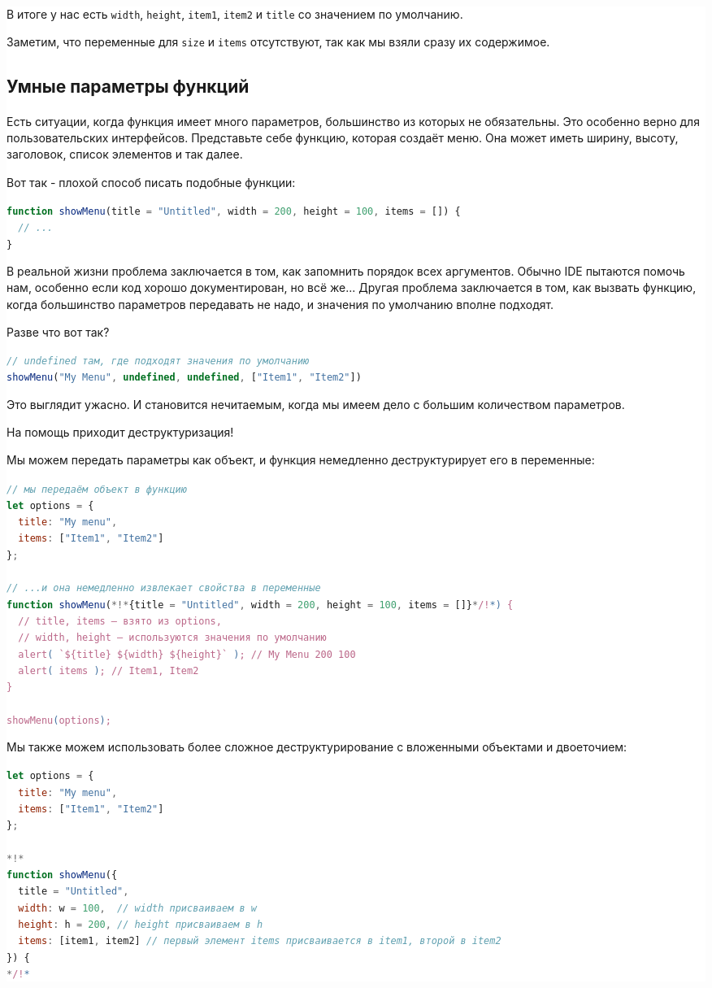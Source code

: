 В итоге у нас есть `width`, `height`, `item1`, `item2` и `title` со значением по умолчанию.

Заметим, что переменные для `size` и `items` отсутствуют, так как мы взяли сразу их содержимое.

## Умные параметры функций

Есть ситуации, когда функция имеет много параметров, большинство из которых не обязательны. Это особенно верно для пользовательских интерфейсов. Представьте себе функцию, которая создаёт меню. Она может иметь ширину, высоту, заголовок, список элементов и так далее.

Вот так - плохой способ писать подобные функции:

```js
function showMenu(title = "Untitled", width = 200, height = 100, items = []) {
  // ...
}
```

В реальной жизни проблема заключается в том, как запомнить порядок всех аргументов. Обычно IDE пытаются помочь нам, особенно если код хорошо документирован, но всё же... Другая проблема заключается в том, как вызвать функцию, когда большинство параметров передавать не надо, и значения по умолчанию вполне подходят.

Разве что вот так?

```js
// undefined там, где подходят значения по умолчанию
showMenu("My Menu", undefined, undefined, ["Item1", "Item2"])
```

Это выглядит ужасно. И становится нечитаемым, когда мы имеем дело с большим количеством параметров.

На помощь приходит деструктуризация!

Мы можем передать параметры как объект, и функция немедленно деструктурирует его в переменные:

```js run
// мы передаём объект в функцию
let options = {
  title: "My menu",
  items: ["Item1", "Item2"]
};

// ...и она немедленно извлекает свойства в переменные
function showMenu(*!*{title = "Untitled", width = 200, height = 100, items = []}*/!*) {
  // title, items – взято из options,
  // width, height – используются значения по умолчанию
  alert( `${title} ${width} ${height}` ); // My Menu 200 100
  alert( items ); // Item1, Item2
}

showMenu(options);
```

Мы также можем использовать более сложное деструктурирование с вложенными объектами и двоеточием:

```js run
let options = {
  title: "My menu",
  items: ["Item1", "Item2"]
};

*!*
function showMenu({
  title = "Untitled",
  width: w = 100,  // width присваиваем в w
  height: h = 200, // height присваиваем в h
  items: [item1, item2] // первый элемент items присваивается в item1, второй в item2
}) {
*/!*
```